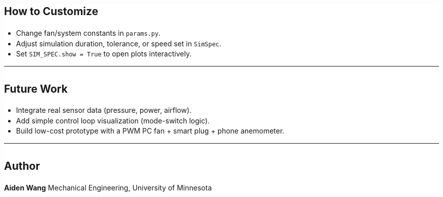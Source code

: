
## How to Customize

* Change fan/system constants in `params.py`.
* Adjust simulation duration, tolerance, or speed set in `SimSpec`.
* Set `SIM_SPEC.show = True` to open plots interactively.

---

## Future Work

* Integrate real sensor data (pressure, power, airflow).
* Add simple control loop visualization (mode-switch logic).
* Build low-cost prototype with a PWM PC fan + smart plug + phone anemometer.

---

## Author

**Aiden Wang**
Mechanical Engineering, University of Minnesota
